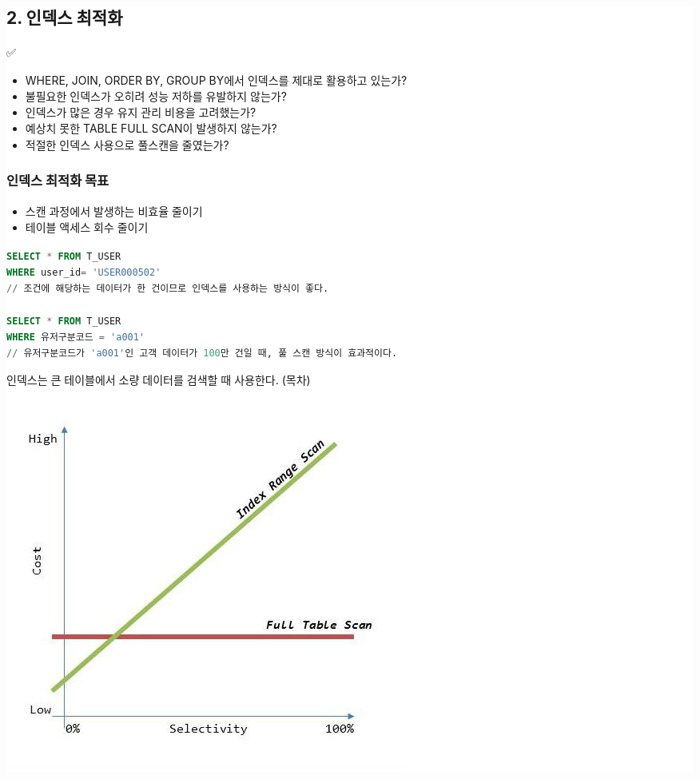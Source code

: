 

## **2. 인덱스 최적화**

✅ 

- WHERE, JOIN, ORDER BY, GROUP BY에서 인덱스를 제대로 활용하고 있는가?
- 불필요한 인덱스가 오히려 성능 저하를 유발하지 않는가?
- 인덱스가 많은 경우 유지 관리 비용을 고려했는가?
- 예상치 못한 TABLE FULL SCAN이 발생하지 않는가?
- 적절한 인덱스 사용으로 풀스캔을 줄였는가?

### **인덱스 최적화 목표**

- 스캔 과정에서 발생하는 비효율 줄이기
- 테이블 액세스 회수 줄이기

```sql
SELECT * FROM T_USER
WHERE user_id= 'USER000502'
// 조건에 해당하는 데이터가 한 건이므로 인덱스를 사용하는 방식이 좋다.

SELECT * FROM T_USER
WHERE 유저구분코드 = 'a001'
// 유저구분코드가 'a001'인 고객 데이터가 100만 건일 때, 풀 스캔 방식이 효과적이다.
```

인덱스는 큰 테이블에서 소량 데이터를 검색할 때 사용한다. (목차)
    ![](/Database/img/db_query_optimization_3.png)
